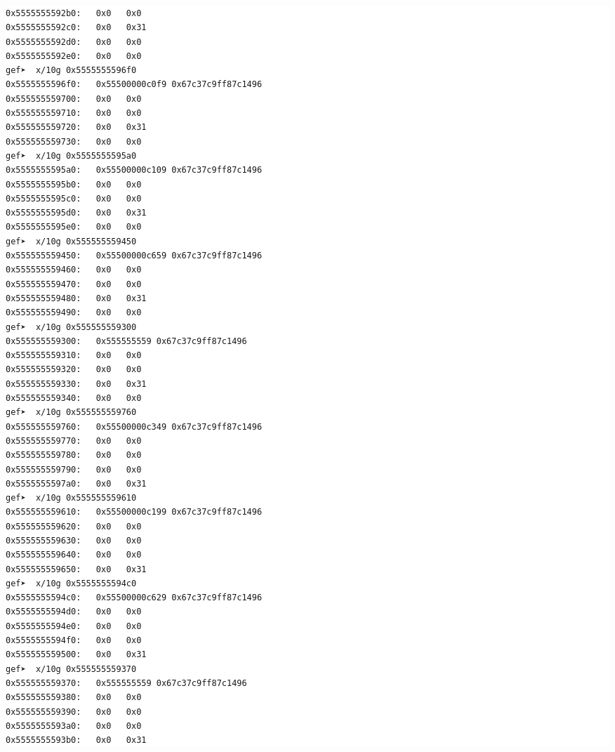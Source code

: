 ```
0x5555555592b0:   0x0   0x0
0x5555555592c0:   0x0   0x31
0x5555555592d0:   0x0   0x0
0x5555555592e0:   0x0   0x0
gef➤  x/10g 0x5555555596f0
0x5555555596f0:   0x55500000c0f9 0x67c37c9ff87c1496
0x555555559700:   0x0   0x0
0x555555559710:   0x0   0x0
0x555555559720:   0x0   0x31
0x555555559730:   0x0   0x0
gef➤  x/10g 0x5555555595a0
0x5555555595a0:   0x55500000c109 0x67c37c9ff87c1496
0x5555555595b0:   0x0   0x0
0x5555555595c0:   0x0   0x0
0x5555555595d0:   0x0   0x31
0x5555555595e0:   0x0   0x0
gef➤  x/10g 0x555555559450
0x555555559450:   0x55500000c659 0x67c37c9ff87c1496
0x555555559460:   0x0   0x0
0x555555559470:   0x0   0x0
0x555555559480:   0x0   0x31
0x555555559490:   0x0   0x0
gef➤  x/10g 0x555555559300
0x555555559300:   0x555555559 0x67c37c9ff87c1496
0x555555559310:   0x0   0x0
0x555555559320:   0x0   0x0
0x555555559330:   0x0   0x31
0x555555559340:   0x0   0x0
gef➤  x/10g 0x555555559760
0x555555559760:   0x55500000c349 0x67c37c9ff87c1496
0x555555559770:   0x0   0x0
0x555555559780:   0x0   0x0
0x555555559790:   0x0   0x0
0x5555555597a0:   0x0   0x31
gef➤  x/10g 0x555555559610
0x555555559610:   0x55500000c199 0x67c37c9ff87c1496
0x555555559620:   0x0   0x0
0x555555559630:   0x0   0x0
0x555555559640:   0x0   0x0
0x555555559650:   0x0   0x31
gef➤  x/10g 0x5555555594c0
0x5555555594c0:   0x55500000c629 0x67c37c9ff87c1496
0x5555555594d0:   0x0   0x0
0x5555555594e0:   0x0   0x0
0x5555555594f0:   0x0   0x0
0x555555559500:   0x0   0x31
gef➤  x/10g 0x555555559370
0x555555559370:   0x555555559 0x67c37c9ff87c1496
0x555555559380:   0x0   0x0
0x555555559390:   0x0   0x0
0x5555555593a0:   0x0   0x0
0x5555555593b0:   0x0   0x31
```
